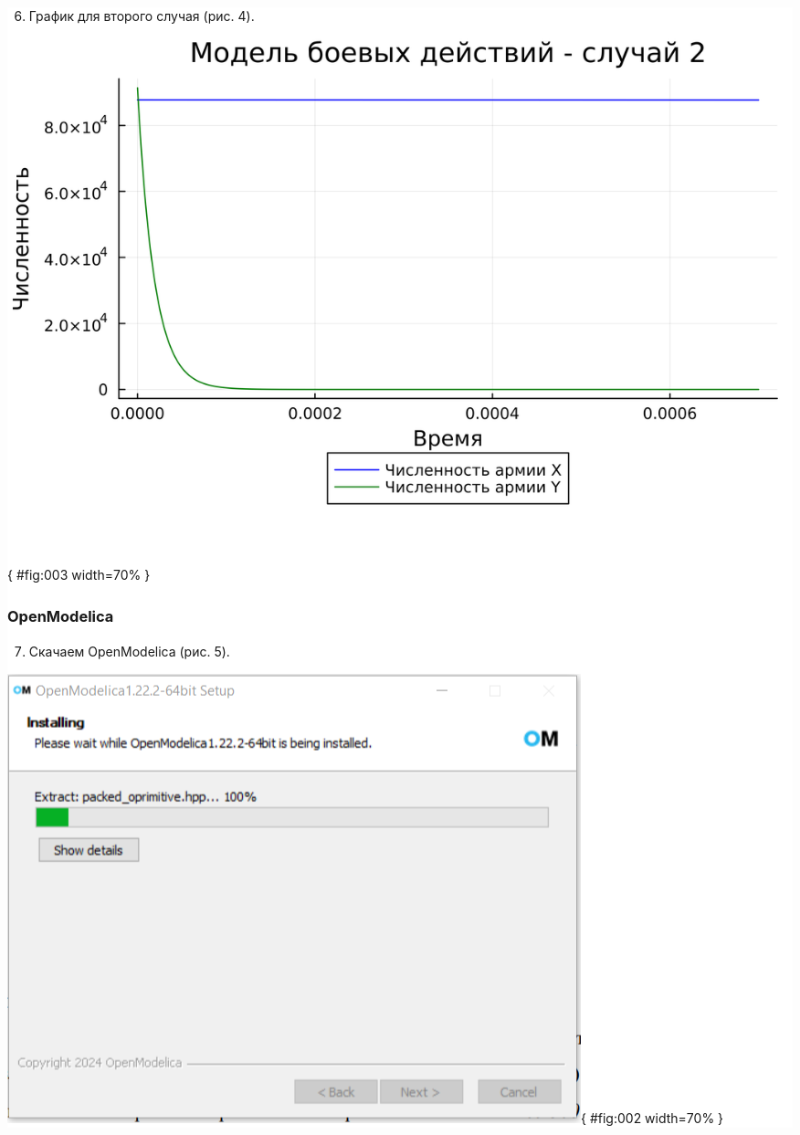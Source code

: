 6. График для второго случая (рис. 4).

![ Модель боевых действий между регулярной армией и партизанской армией ](image/lab03_2.png){ #fig:003 width=70% }


### OpenModelica

7. Скачаем OpenModelica (рис. 5). 

![ OpenModelica ](image/4.png){ #fig:002 width=70% }
